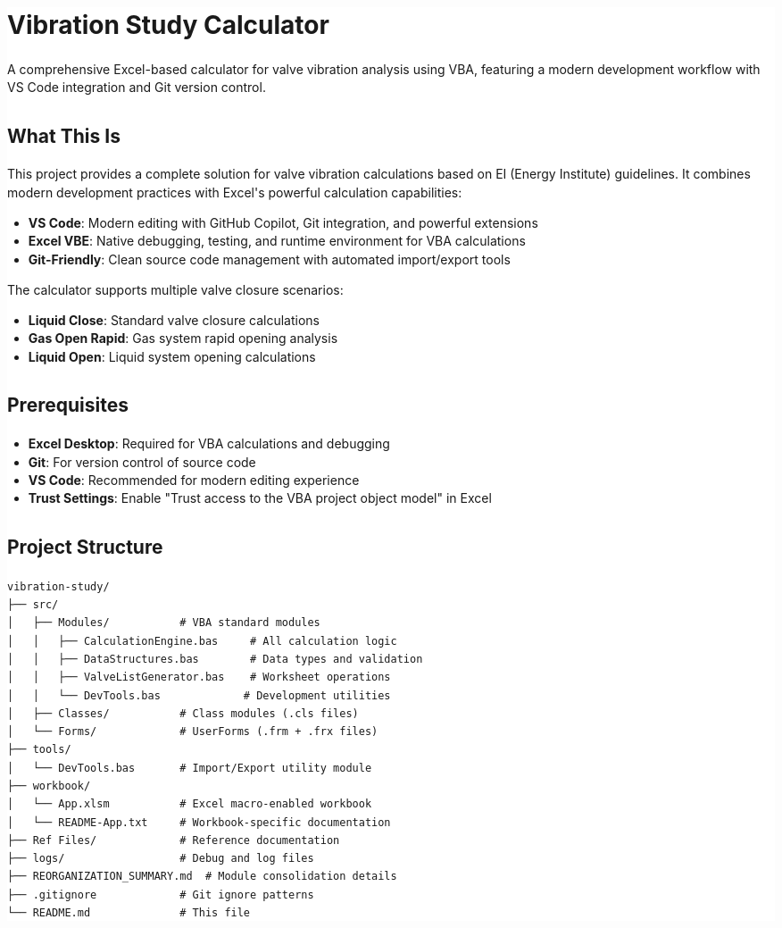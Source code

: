# Vibration Study Calculator

A comprehensive Excel-based calculator for valve vibration analysis using VBA, featuring a modern development workflow with VS Code integration and Git version control.

## What This Is

This project provides a complete solution for valve vibration calculations based on EI (Energy Institute) guidelines. It combines modern development practices with Excel's powerful calculation capabilities:

- **VS Code**: Modern editing with GitHub Copilot, Git integration, and powerful extensions
- **Excel VBE**: Native debugging, testing, and runtime environment for VBA calculations
- **Git-Friendly**: Clean source code management with automated import/export tools

The calculator supports multiple valve closure scenarios:
- **Liquid Close**: Standard valve closure calculations
- **Gas Open Rapid**: Gas system rapid opening analysis
- **Liquid Open**: Liquid system opening calculations

## Prerequisites

- **Excel Desktop**: Required for VBA calculations and debugging
- **Git**: For version control of source code
- **VS Code**: Recommended for modern editing experience
- **Trust Settings**: Enable "Trust access to the VBA project object model" in Excel

## Project Structure

```
vibration-study/
├── src/
│   ├── Modules/           # VBA standard modules
│   │   ├── CalculationEngine.bas     # All calculation logic
│   │   ├── DataStructures.bas        # Data types and validation
│   │   ├── ValveListGenerator.bas    # Worksheet operations
│   │   └── DevTools.bas             # Development utilities
│   ├── Classes/           # Class modules (.cls files)
│   └── Forms/             # UserForms (.frm + .frx files)
├── tools/
│   └── DevTools.bas       # Import/Export utility module
├── workbook/
│   └── App.xlsm           # Excel macro-enabled workbook
│   └── README-App.txt     # Workbook-specific documentation
├── Ref Files/             # Reference documentation
├── logs/                  # Debug and log files
├── REORGANIZATION_SUMMARY.md  # Module consolidation details
├── .gitignore             # Git ignore patterns
└── README.md              # This file
```
